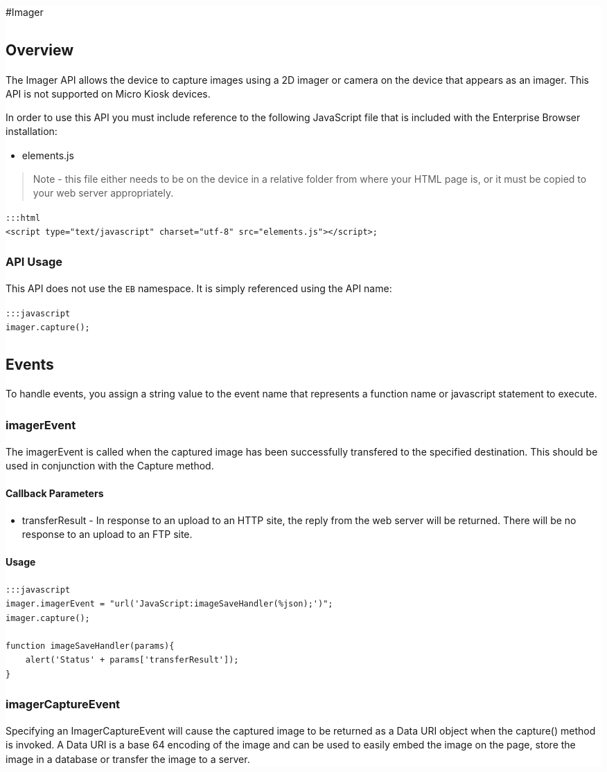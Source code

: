 #Imager


## Overview
The Imager API allows the device to capture images using a 2D imager or camera on the device that appears as an imager. This API is not supported on Micro Kiosk devices.

In order to use this API you must include reference to the following JavaScript file that is included with the Enterprise Browser installation:

* elements.js 

> Note - this file either needs to be on the device in a relative folder from where your HTML page is, or it must be copied to your web server appropriately.

	:::html
    <script type="text/javascript" charset="utf-8" src="elements.js"></script>;


### API Usage
This API does not use the `EB` namespace. It is simply referenced using the API name:

	:::javascript
	imager.capture();


## Events
To handle events, you assign a string value to the event name that represents a function name or javascript statement to execute.

### imagerEvent 
The imagerEvent is called when the captured image has been successfully transfered to the specified destination.  This should be used in conjunction with the Capture method.

#### Callback Parameters

* transferResult - In response to an upload to an HTTP site, the reply from the web server will be returned. There will be no response to an upload to an FTP site.

#### Usage  
	:::javascript
	imager.imagerEvent = "url('JavaScript:imageSaveHandler(%json);')";
  	imager.capture();
	
	function imageSaveHandler(params){
		alert('Status' + params['transferResult']);
	}

### imagerCaptureEvent 
Specifying an ImagerCaptureEvent will cause the captured image to be returned as a Data URI object when the capture() method is invoked. A Data URI is a base 64 encoding of the image and can be used to easily embed the image on the page, store the image in a database or transfer the image to a server.

